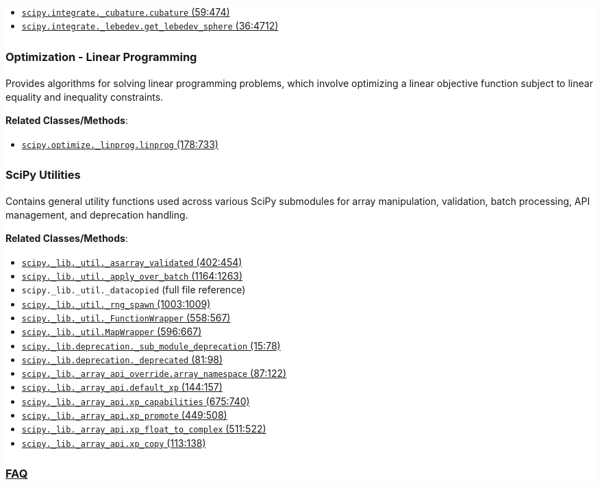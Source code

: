 - <a href="https://github.com/scipy/scipy/blob/master/scipy/integrate/_cubature.py#L59-L474" target="_blank" rel="noopener noreferrer">`scipy.integrate._cubature.cubature` (59:474)</a>
- <a href="https://github.com/scipy/scipy/blob/master/scipy/integrate/_lebedev.py#L36-L4712" target="_blank" rel="noopener noreferrer">`scipy.integrate._lebedev.get_lebedev_sphere` (36:4712)</a>


### Optimization - Linear Programming
Provides algorithms for solving linear programming problems, which involve optimizing a linear objective function subject to linear equality and inequality constraints.


**Related Classes/Methods**:

- <a href="https://github.com/scipy/scipy/blob/master/scipy/optimize/_linprog.py#L178-L733" target="_blank" rel="noopener noreferrer">`scipy.optimize._linprog.linprog` (178:733)</a>


### SciPy Utilities
Contains general utility functions used across various SciPy submodules for array manipulation, validation, batch processing, API management, and deprecation handling.


**Related Classes/Methods**:

- <a href="https://github.com/scipy/scipy/blob/master/scipy/_lib/_util.py#L402-L454" target="_blank" rel="noopener noreferrer">`scipy._lib._util._asarray_validated` (402:454)</a>
- <a href="https://github.com/scipy/scipy/blob/master/scipy/_lib/_util.py#L1164-L1263" target="_blank" rel="noopener noreferrer">`scipy._lib._util._apply_over_batch` (1164:1263)</a>
- `scipy._lib._util._datacopied` (full file reference)
- <a href="https://github.com/scipy/scipy/blob/master/scipy/_lib/_util.py#L1003-L1009" target="_blank" rel="noopener noreferrer">`scipy._lib._util._rng_spawn` (1003:1009)</a>
- <a href="https://github.com/scipy/scipy/blob/master/scipy/_lib/_util.py#L558-L567" target="_blank" rel="noopener noreferrer">`scipy._lib._util._FunctionWrapper` (558:567)</a>
- <a href="https://github.com/scipy/scipy/blob/master/scipy/_lib/_util.py#L596-L667" target="_blank" rel="noopener noreferrer">`scipy._lib._util.MapWrapper` (596:667)</a>
- <a href="https://github.com/scipy/scipy/blob/master/scipy/_lib/deprecation.py#L15-L78" target="_blank" rel="noopener noreferrer">`scipy._lib.deprecation._sub_module_deprecation` (15:78)</a>
- <a href="https://github.com/scipy/scipy/blob/master/scipy/_lib/deprecation.py#L81-L98" target="_blank" rel="noopener noreferrer">`scipy._lib.deprecation._deprecated` (81:98)</a>
- <a href="https://github.com/scipy/scipy/blob/master/scipy/_lib/_array_api_override.py#L87-L122" target="_blank" rel="noopener noreferrer">`scipy._lib._array_api_override.array_namespace` (87:122)</a>
- <a href="https://github.com/scipy/scipy/blob/master/scipy/_lib/_array_api.py#L144-L157" target="_blank" rel="noopener noreferrer">`scipy._lib._array_api.default_xp` (144:157)</a>
- <a href="https://github.com/scipy/scipy/blob/master/scipy/_lib/_array_api.py#L675-L740" target="_blank" rel="noopener noreferrer">`scipy._lib._array_api.xp_capabilities` (675:740)</a>
- <a href="https://github.com/scipy/scipy/blob/master/scipy/_lib/_array_api.py#L449-L508" target="_blank" rel="noopener noreferrer">`scipy._lib._array_api.xp_promote` (449:508)</a>
- <a href="https://github.com/scipy/scipy/blob/master/scipy/_lib/_array_api.py#L511-L522" target="_blank" rel="noopener noreferrer">`scipy._lib._array_api.xp_float_to_complex` (511:522)</a>
- <a href="https://github.com/scipy/scipy/blob/master/scipy/_lib/_array_api.py#L113-L138" target="_blank" rel="noopener noreferrer">`scipy._lib._array_api.xp_copy` (113:138)</a>




### [FAQ](https://github.com/CodeBoarding/GeneratedOnBoardings/tree/main?tab=readme-ov-file#faq)